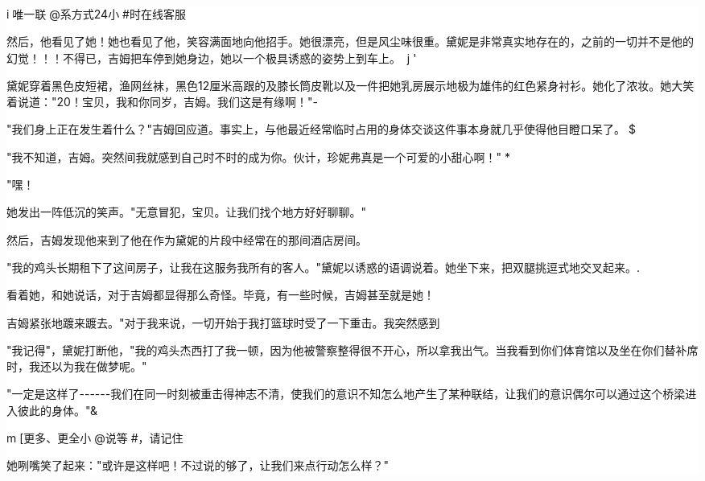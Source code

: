 i 唯一联 @系方式24小 #时在线客服





然后，他看见了她！她也看见了他，笑容满面地向他招手。她很漂亮，但是风尘味很重。黛妮是非常真实地存在的，之前的一切并不是他的幻觉！！！不得已，吉姆把车停到她身边，她以一个极具诱惑的姿势上到车上。  j '





黛妮穿着黑色皮短裙，渔网丝袜，黑色12厘米高跟的及膝长筒皮靴以及一件把她乳房展示地极为雄伟的红色紧身衬衫。她化了浓妆。她大笑着说道："20！宝贝，我和你同岁，吉姆。我们这是有缘啊！"-





"我们身上正在发生着什么？"吉姆回应道。事实上，与他最近经常临时占用的身体交谈这件事本身就几乎使得他目瞪口呆了。 $





"我不知道，吉姆。突然间我就感到自己时不时的成为你。伙计，珍妮弗真是一个可爱的小甜心啊！" *



"嘿！



她发出一阵低沉的笑声。"无意冒犯，宝贝。让我们找个地方好好聊聊。"



然后，吉姆发现他来到了他在作为黛妮的片段中经常在的那间酒店房间。





"我的鸡头长期租下了这间房子，让我在这服务我所有的客人。"黛妮以诱惑的语调说着。她坐下来，把双腿挑逗式地交叉起来。.





看着她，和她说话，对于吉姆都显得那么奇怪。毕竟，有一些时候，吉姆甚至就是她！





吉姆紧张地踱来踱去。"对于我来说，一切开始于我打篮球时受了一下重击。我突然感到





"我记得"，黛妮打断他，"我的鸡头杰西打了我一顿，因为他被警察整得很不开心，所以拿我出气。当我看到你们体育馆以及坐在你们替补席时，我还以为我在做梦呢。"





"一定是这样了------我们在同一时刻被重击得神志不清，使我们的意识不知怎么地产生了某种联结，让我们的意识偶尔可以通过这个桥梁进入彼此的身体。"&

m [更多、更全小 @说等 #，请记住





她咧嘴笑了起来："或许是这样吧！不过说的够了，让我们来点行动怎么样？"


